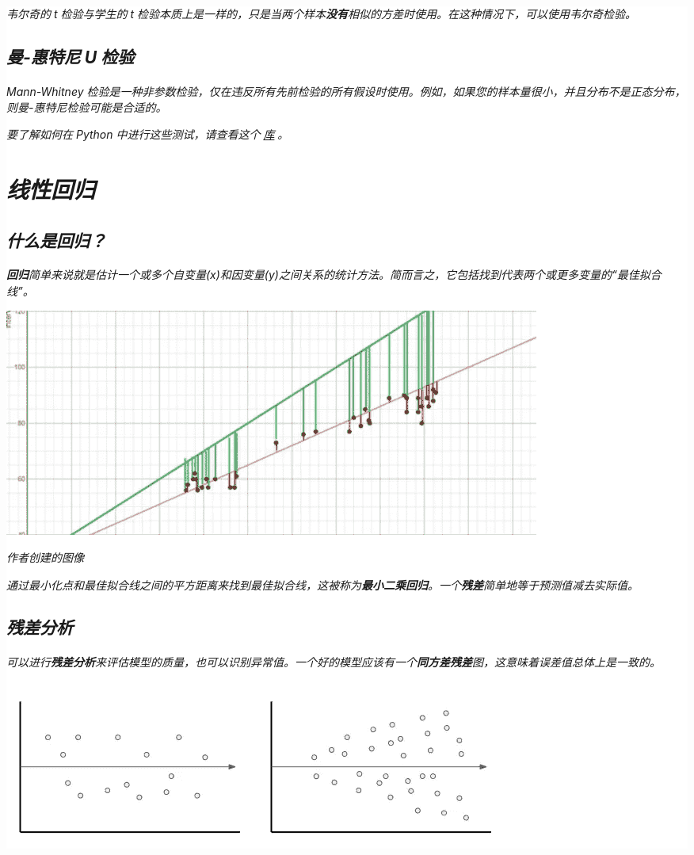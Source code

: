*韦尔奇的 t 检验与学生的 t 检验本质上是一样的，只是当两个样本**没有**相似的方差时使用。在这种情况下，可以使用韦尔奇检验。*

## ***曼-惠特尼 U 检验***

*Mann-Whitney 检验是一种非参数检验，仅在违反所有先前检验的所有假设时使用。例如，如果您的样本量很小，并且分布不是正态分布，则曼-惠特尼检验可能是合适的。*

*要了解如何在 Python 中进行这些测试，请查看这个 [*库*](https://github.com/FrancescoCasalegno/AB_Testing/blob/main/AB_Testing.ipynb) *。**

# *线性回归*

## *什么是回归？*

***回归**简单来说就是估计一个或多个自变量(x)和因变量(y)之间关系的统计方法。简而言之，它包括找到代表两个或更多变量的“最佳拟合线”。*

*![](img/878a391e5dd2dccf8e9f7fcf729017d9.png)*

*作者创建的图像*

*通过最小化点和最佳拟合线之间的平方距离来找到最佳拟合线，这被称为**最小二乘回归**。一个**残差**简单地等于预测值减去实际值。*

## *残差分析*

*可以进行**残差分析**来评估模型的质量，也可以识别异常值。一个好的模型应该有一个**同方差残差**图，这意味着误差值总体上是一致的。*

*![](img/db1e66a6bb920cc05f54cf1c0bb81ae4.png)*
